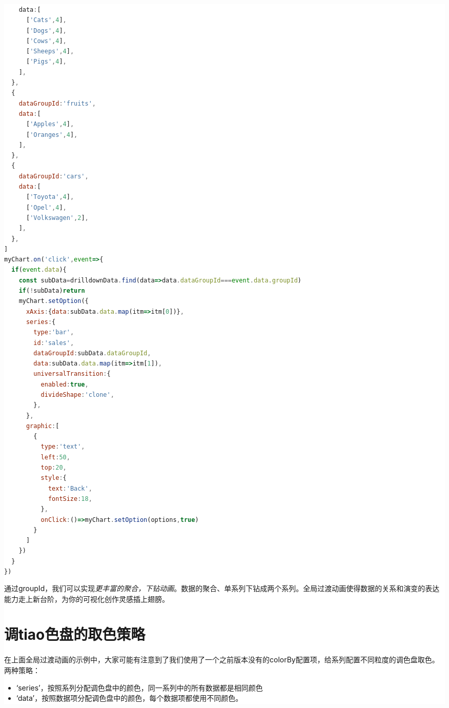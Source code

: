 ```js
    data:[
      ['Cats',4],
      ['Dogs',4],
      ['Cows',4],
      ['Sheeps',4],
      ['Pigs',4],
    ],
  },
  {
    dataGroupId:'fruits',
    data:[
      ['Apples',4],
      ['Oranges',4],
    ],
  },
  {
    dataGroupId:'cars',
    data:[
      ['Toyota',4],
      ['Opel',4],
      ['Volkswagen',2],
    ],
  },
]
myChart.on('click',event=>{
  if(event.data){
    const subData=drilldownData.find(data=>data.dataGroupId===event.data.groupId)
    if(!subData)return
    myChart.setOption({
      xAxis:{data:subData.data.map(itm=>itm[0])},
      series:{
        type:'bar',
        id:'sales',
        dataGroupId:subData.dataGroupId,
        data:subData.data.map(itm=>itm[1]),
        universalTransition:{
          enabled:true,
          divideShape:'clone',
        },
      },
      graphic:[
        {
          type:'text',
          left:50,
          top:20,
          style:{
            text:'Back',
            fontSize:18,
          },
          onClick:()=>myChart.setOption(options,true)
        }
      ]
    })
  }
})
```
通过groupId，我们可以实现*更丰富的聚合，下钻动画*。数据的聚合、单系列下钻成两个系列。全局过渡动画使得数据的关系和演变的表达能力走上新台阶，为你的可视化创作灵感插上翅膀。
# 调tiao色盘的取色策略
在上面全局过渡动画的示例中，大家可能有注意到了我们使用了一个之前版本没有的colorBy配置项，给系列配置不同粒度的调色盘取色。两种策略：
- ‘series’，按照系列分配调色盘中的颜色，同一系列中的所有数据都是相同颜色
- ‘data’，按照数据项分配调色盘中的颜色，每个数据项都使用不同颜色。